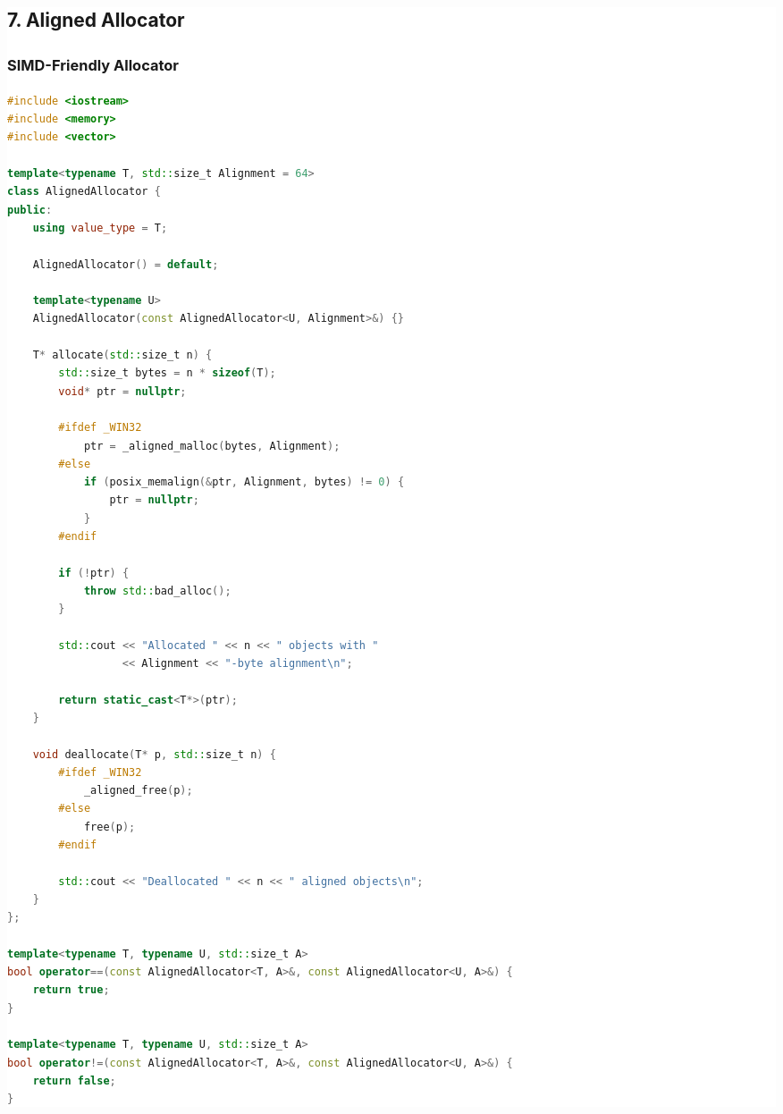 
## 7. Aligned Allocator

### SIMD-Friendly Allocator

```cpp
#include <iostream>
#include <memory>
#include <vector>

template<typename T, std::size_t Alignment = 64>
class AlignedAllocator {
public:
    using value_type = T;
    
    AlignedAllocator() = default;
    
    template<typename U>
    AlignedAllocator(const AlignedAllocator<U, Alignment>&) {}
    
    T* allocate(std::size_t n) {
        std::size_t bytes = n * sizeof(T);
        void* ptr = nullptr;
        
        #ifdef _WIN32
            ptr = _aligned_malloc(bytes, Alignment);
        #else
            if (posix_memalign(&ptr, Alignment, bytes) != 0) {
                ptr = nullptr;
            }
        #endif
        
        if (!ptr) {
            throw std::bad_alloc();
        }
        
        std::cout << "Allocated " << n << " objects with " 
                  << Alignment << "-byte alignment\n";
        
        return static_cast<T*>(ptr);
    }
    
    void deallocate(T* p, std::size_t n) {
        #ifdef _WIN32
            _aligned_free(p);
        #else
            free(p);
        #endif
        
        std::cout << "Deallocated " << n << " aligned objects\n";
    }
};

template<typename T, typename U, std::size_t A>
bool operator==(const AlignedAllocator<T, A>&, const AlignedAllocator<U, A>&) {
    return true;
}

template<typename T, typename U, std::size_t A>
bool operator!=(const AlignedAllocator<T, A>&, const AlignedAllocator<U, A>&) {
    return false;
}

```